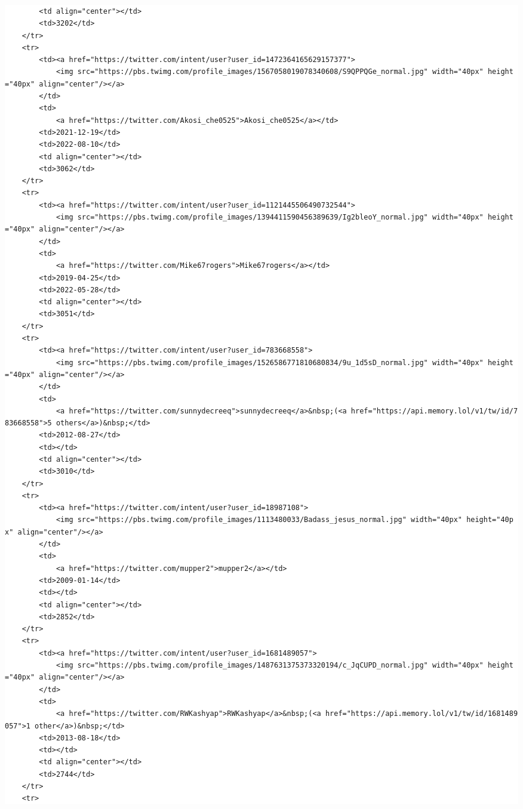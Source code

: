             <td align="center"></td>
            <td>3202</td>
        </tr>
        <tr>
            <td><a href="https://twitter.com/intent/user?user_id=1472364165629157377">
                <img src="https://pbs.twimg.com/profile_images/1567058019078340608/S9QPPQGe_normal.jpg" width="40px" height="40px" align="center"/></a>
            </td>
            <td>
                <a href="https://twitter.com/Akosi_che0525">Akosi_che0525</a></td>
            <td>2021-12-19</td>
            <td>2022-08-10</td>
            <td align="center"></td>
            <td>3062</td>
        </tr>
        <tr>
            <td><a href="https://twitter.com/intent/user?user_id=1121445506490732544">
                <img src="https://pbs.twimg.com/profile_images/1394411590456389639/Ig2bleoY_normal.jpg" width="40px" height="40px" align="center"/></a>
            </td>
            <td>
                <a href="https://twitter.com/Mike67rogers">Mike67rogers</a></td>
            <td>2019-04-25</td>
            <td>2022-05-28</td>
            <td align="center"></td>
            <td>3051</td>
        </tr>
        <tr>
            <td><a href="https://twitter.com/intent/user?user_id=783668558">
                <img src="https://pbs.twimg.com/profile_images/1526586771810680834/9u_1d5sD_normal.jpg" width="40px" height="40px" align="center"/></a>
            </td>
            <td>
                <a href="https://twitter.com/sunnydecreeq">sunnydecreeq</a>&nbsp;(<a href="https://api.memory.lol/v1/tw/id/783668558">5 others</a>)&nbsp;</td>
            <td>2012-08-27</td>
            <td></td>
            <td align="center"></td>
            <td>3010</td>
        </tr>
        <tr>
            <td><a href="https://twitter.com/intent/user?user_id=18987108">
                <img src="https://pbs.twimg.com/profile_images/1113480033/Badass_jesus_normal.jpg" width="40px" height="40px" align="center"/></a>
            </td>
            <td>
                <a href="https://twitter.com/mupper2">mupper2</a></td>
            <td>2009-01-14</td>
            <td></td>
            <td align="center"></td>
            <td>2852</td>
        </tr>
        <tr>
            <td><a href="https://twitter.com/intent/user?user_id=1681489057">
                <img src="https://pbs.twimg.com/profile_images/1487631375373320194/c_JqCUPD_normal.jpg" width="40px" height="40px" align="center"/></a>
            </td>
            <td>
                <a href="https://twitter.com/RWKashyap">RWKashyap</a>&nbsp;(<a href="https://api.memory.lol/v1/tw/id/1681489057">1 other</a>)&nbsp;</td>
            <td>2013-08-18</td>
            <td></td>
            <td align="center"></td>
            <td>2744</td>
        </tr>
        <tr>
